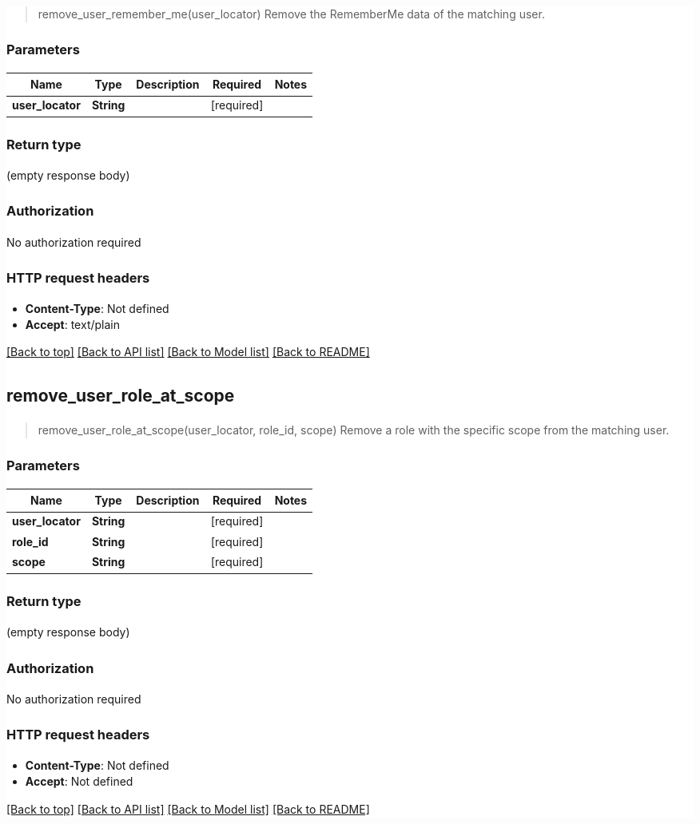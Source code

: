 > remove_user_remember_me(user_locator)
Remove the RememberMe data of the matching user.

### Parameters


Name | Type | Description  | Required | Notes
------------- | ------------- | ------------- | ------------- | -------------
**user_locator** | **String** |  | [required] |

### Return type

 (empty response body)

### Authorization

No authorization required

### HTTP request headers

- **Content-Type**: Not defined
- **Accept**: text/plain

[[Back to top]](#) [[Back to API list]](../README.md#documentation-for-api-endpoints) [[Back to Model list]](../README.md#documentation-for-models) [[Back to README]](../README.md)


## remove_user_role_at_scope

> remove_user_role_at_scope(user_locator, role_id, scope)
Remove a role with the specific scope from the matching user.

### Parameters


Name | Type | Description  | Required | Notes
------------- | ------------- | ------------- | ------------- | -------------
**user_locator** | **String** |  | [required] |
**role_id** | **String** |  | [required] |
**scope** | **String** |  | [required] |

### Return type

 (empty response body)

### Authorization

No authorization required

### HTTP request headers

- **Content-Type**: Not defined
- **Accept**: Not defined

[[Back to top]](#) [[Back to API list]](../README.md#documentation-for-api-endpoints) [[Back to Model list]](../README.md#documentation-for-models) [[Back to README]](../README.md)
